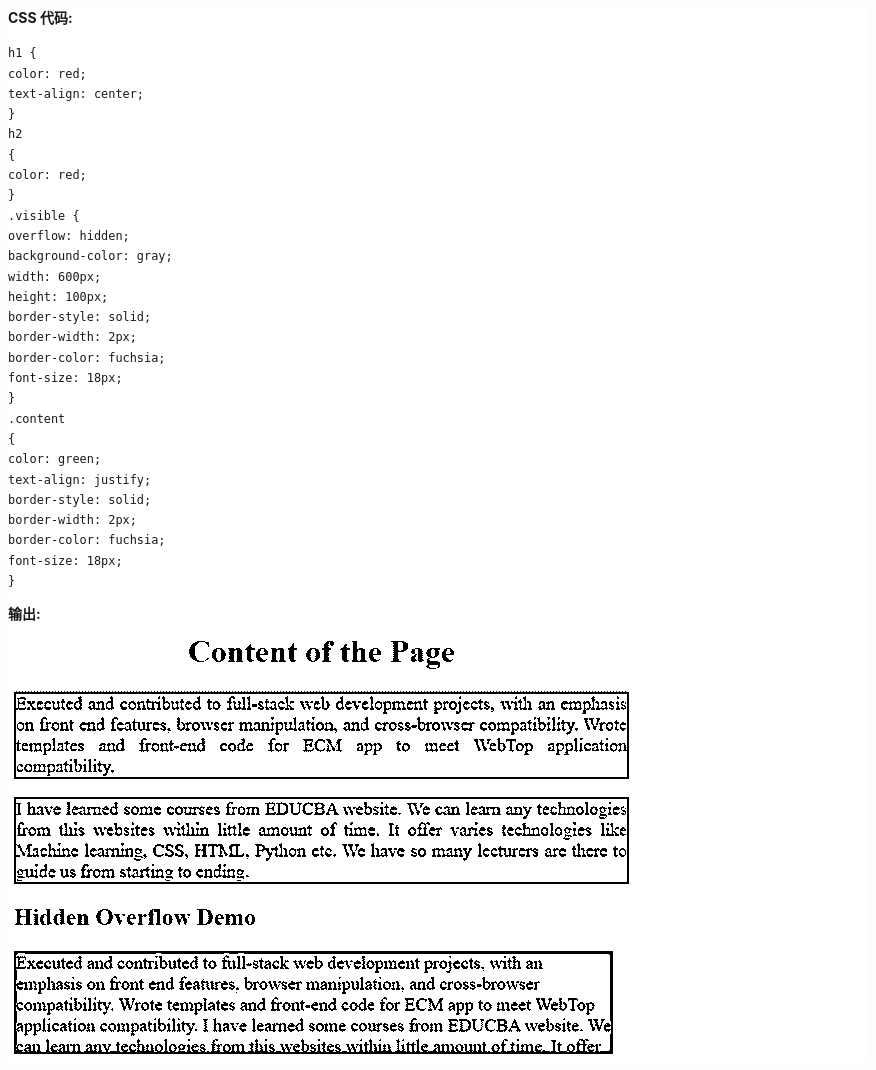 **CSS 代码:**

```
h1 {
color: red;
text-align: center;
}
h2
{
color: red;
}
.visible {
overflow: hidden;
background-color: gray;
width: 600px;
height: 100px;
border-style: solid;
border-width: 2px;
border-color: fuchsia;
font-size: 18px;
}
.content
{
color: green;
text-align: justify;
border-style: solid;
border-width: 2px;
border-color: fuchsia;
font-size: 18px;
}
```

**输出:**

![CSS Overflow - 1](img/11c3eba828472451829bb4a8c8cbd22f.png)
